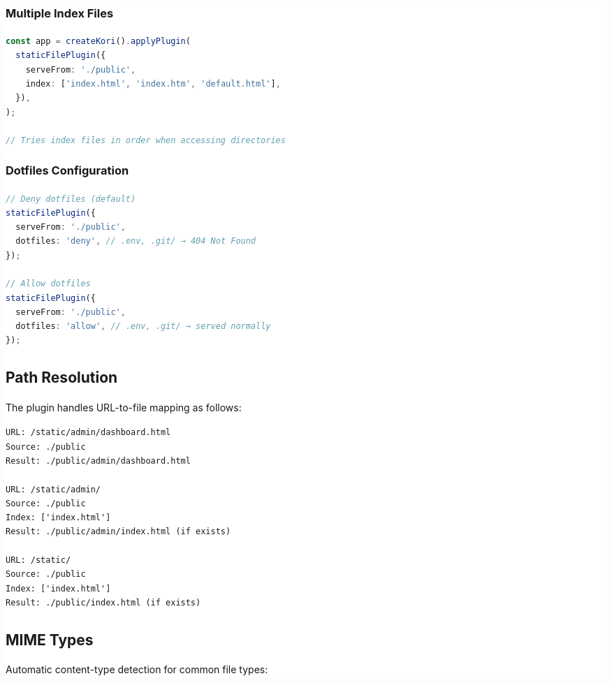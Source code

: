 ### Multiple Index Files

```typescript
const app = createKori().applyPlugin(
  staticFilePlugin({
    serveFrom: './public',
    index: ['index.html', 'index.htm', 'default.html'],
  }),
);

// Tries index files in order when accessing directories
```

### Dotfiles Configuration

```typescript
// Deny dotfiles (default)
staticFilePlugin({
  serveFrom: './public',
  dotfiles: 'deny', // .env, .git/ → 404 Not Found
});

// Allow dotfiles
staticFilePlugin({
  serveFrom: './public',
  dotfiles: 'allow', // .env, .git/ → served normally
});
```

## Path Resolution

The plugin handles URL-to-file mapping as follows:

```text
URL: /static/admin/dashboard.html
Source: ./public
Result: ./public/admin/dashboard.html

URL: /static/admin/
Source: ./public
Index: ['index.html']
Result: ./public/admin/index.html (if exists)

URL: /static/
Source: ./public
Index: ['index.html']
Result: ./public/index.html (if exists)
```

## MIME Types

Automatic content-type detection for common file types:
